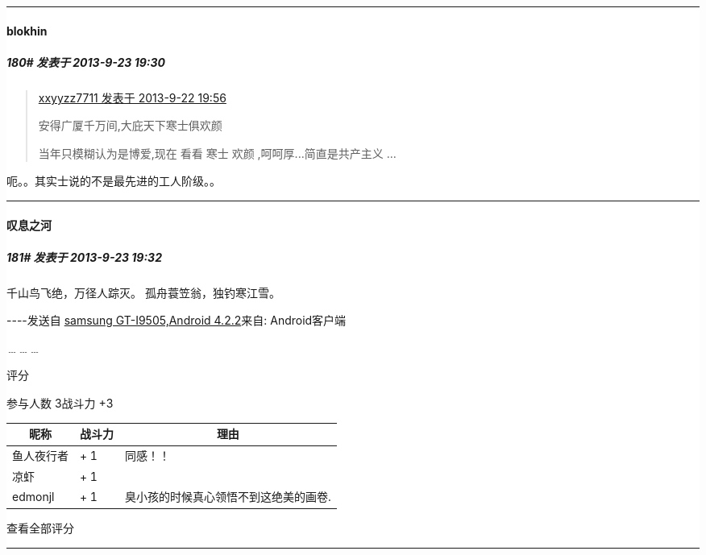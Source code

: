 
-----

####  blokhin  
##### 180#       发表于 2013-9-23 19:30



<blockquote><a href="httphttps://bbs.saraba1st.com/2b/forum.php?mod=redirect&amp;goto=findpost&amp;pid=23102281&amp;ptid=956833" target="_blank">xxyyzz7711 发表于 2013-9-22 19:56</a>

安得广厦千万间,大庇天下寒士俱欢颜


当年只模糊认为是博爱,现在 看看 寒士 欢颜 ,呵呵厚...简直是共产主义 ...</blockquote>
呃。。其实士说的不是最先进的工人阶级。。







-----

####  叹息之河  
##### 181#       发表于 2013-9-23 19:32




千山鸟飞绝，万径人踪灭。 
孤舟蓑笠翁，独钓寒江雪。


----发送自 [samsung GT-I9505,Android 4.2.2](http://stage1.5j4m.com)来自: Android客户端



﹍﹍﹍

评分





 参与人数 3战斗力 +3

|昵称|战斗力|理由|
|----|---|---|
| 鱼人夜行者| + 1|同感！！|
| 凉虾| + 1||
| edmonjl| + 1|臭小孩的时候真心领悟不到这绝美的画卷.|



查看全部评分






-----
